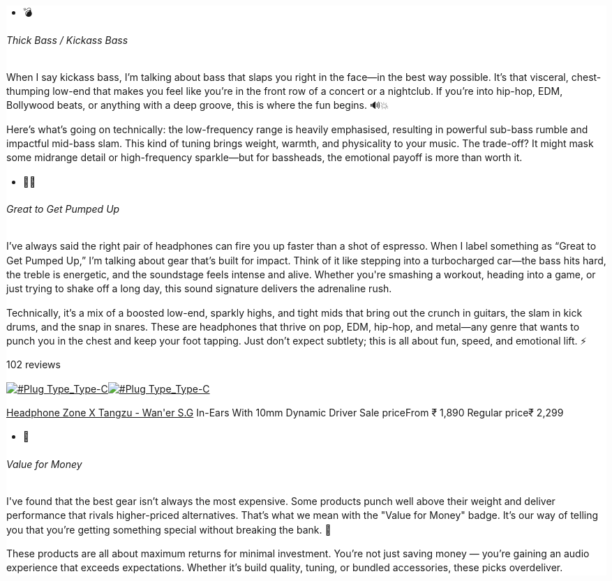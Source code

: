   * 💣 

###### Thick Bass / Kickass Bass

  

When I say kickass bass, I’m talking about bass that slaps you right in the face—in the best way possible. It’s that visceral, chest-thumping low-end that makes you feel like you’re in the front row of a concert or a nightclub. If you’re into hip-hop, EDM, Bollywood beats, or anything with a deep groove, this is where the fun begins. 🔊💥

  

Here’s what’s going on technically: the low-frequency range is heavily emphasised, resulting in powerful sub-bass rumble and impactful mid-bass slam. This kind of tuning brings weight, warmth, and physicality to your music. The trade-off? It might mask some midrange detail or high-frequency sparkle—but for bassheads, the emotional payoff is more than worth it.

  * 💪🏻 

###### Great to Get Pumped Up

  

I’ve always said the right pair of headphones can fire you up faster than a shot of espresso. When I label something as “Great to Get Pumped Up,” I’m talking about gear that’s built for impact. Think of it like stepping into a turbocharged car—the bass hits hard, the treble is energetic, and the soundstage feels intense and alive. Whether you're smashing a workout, heading into a game, or just trying to shake off a long day, this sound signature delivers the adrenaline rush.

  

Technically, it’s a mix of a boosted low-end, sparkly highs, and tight mids that bring out the crunch in guitars, the slam in kick drums, and the snap in snares. These are headphones that thrive on pop, EDM, hip-hop, and metal—any genre that wants to punch you in the chest and keep your foot tapping. Just don’t expect subtlety; this is all about fun, speed, and emotional lift. ⚡

102 reviews 

[![#Plug Type_Type-C](//www.headphonezone.in/cdn/shop/files/Headphone-Zone-HeadphoneXZone-Tangzu-Waner-SG-Type-C-Gallery-101.jpg?v=1737023427&width=500)![#Plug Type_Type-C](//www.headphonezone.in/cdn/shop/files/Headphone-Zone-X-Tangzu-Waner-S.G-Type-C-Gallery-08.jpg?v=1737023427&width=500)](/products/headphone-zone-x-tangzu-waner-s-g)

[Headphone Zone X Tangzu - Wan'er S.G](/products/headphone-zone-x-tangzu-waner-s-g) In-Ears With 10mm Dynamic Driver Sale priceFrom ₹ 1,890 Regular price₹ 2,299

  * 🥜 

###### Value for Money

  

I've found that the best gear isn’t always the most expensive. Some products punch well above their weight and deliver performance that rivals higher-priced alternatives. That’s what we mean with the "Value for Money" badge. It’s our way of telling you that you’re getting something special without breaking the bank. 🥜

  

These products are all about maximum returns for minimal investment. You’re not just saving money — you’re gaining an audio experience that exceeds expectations. Whether it’s build quality, tuning, or bundled accessories, these picks overdeliver.
